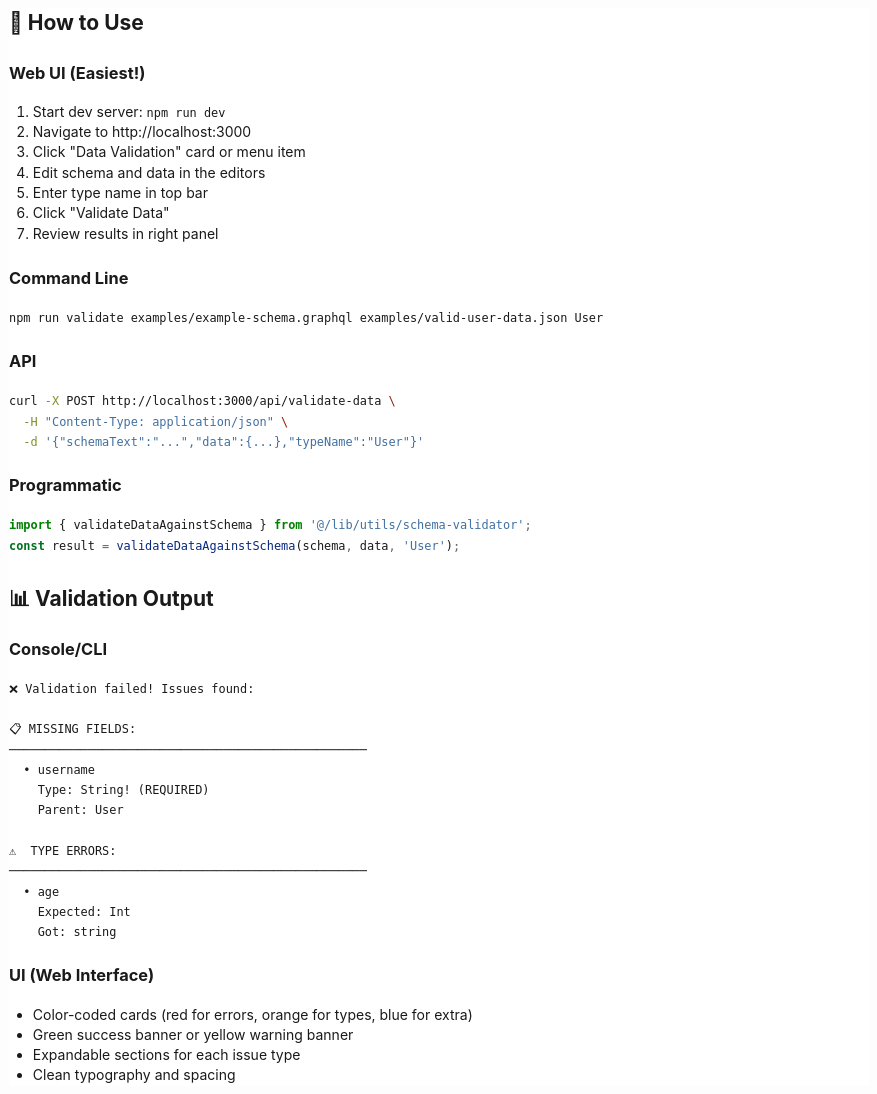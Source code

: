 ## 🚀 How to Use

### Web UI (Easiest!)
1. Start dev server: `npm run dev`
2. Navigate to http://localhost:3000
3. Click "Data Validation" card or menu item
4. Edit schema and data in the editors
5. Enter type name in top bar
6. Click "Validate Data"
7. Review results in right panel

### Command Line
```bash
npm run validate examples/example-schema.graphql examples/valid-user-data.json User
```

### API
```bash
curl -X POST http://localhost:3000/api/validate-data \
  -H "Content-Type: application/json" \
  -d '{"schemaText":"...","data":{...},"typeName":"User"}'
```

### Programmatic
```typescript
import { validateDataAgainstSchema } from '@/lib/utils/schema-validator';
const result = validateDataAgainstSchema(schema, data, 'User');
```

## 📊 Validation Output

### Console/CLI
```
❌ Validation failed! Issues found:

📋 MISSING FIELDS:
──────────────────────────────────────────────────
  • username
    Type: String! (REQUIRED)
    Parent: User

⚠️  TYPE ERRORS:
──────────────────────────────────────────────────
  • age
    Expected: Int
    Got: string
```

### UI (Web Interface)
- Color-coded cards (red for errors, orange for types, blue for extra)
- Green success banner or yellow warning banner
- Expandable sections for each issue type
- Clean typography and spacing
